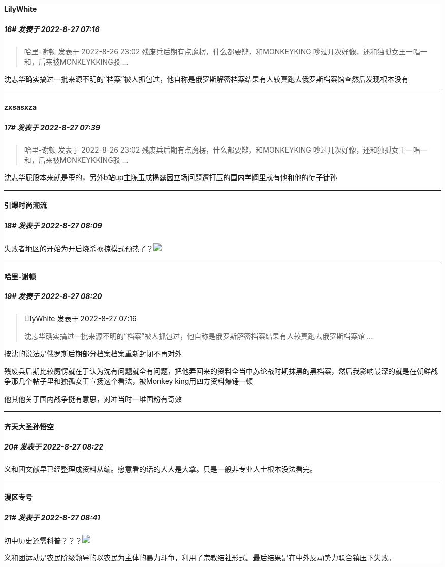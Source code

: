 ####  LilyWhite  
##### 16#       发表于 2022-8-27 07:16

<blockquote>哈里-谢顿 发表于 2022-8-26 23:02
残废兵后期有点魔楞，什么都要辩，和MONKEYKING 吵过几次好像，还和独孤女王一唱一和，后来被MONKEYKKING驳 ...</blockquote>
沈志华确实搞过一批来源不明的“档案”被人抓包过，他自称是俄罗斯解密档案结果有人较真跑去俄罗斯档案馆查然后发现根本没有

*****

####  zxsasxza  
##### 17#       发表于 2022-8-27 07:39

<blockquote>哈里-谢顿 发表于 2022-8-26 23:02
残废兵后期有点魔楞，什么都要辩，和MONKEYKING 吵过几次好像，还和独孤女王一唱一和，后来被MONKEYKKING驳 ...</blockquote>
沈志华屁股本来就是歪的，另外b站up主陈玉成揭露因立场问题遭打压的国内学阀里就有他和他的徒子徒孙

*****

####  引爆时尚潮流  
##### 18#       发表于 2022-8-27 08:09

失败者地区的开始为开启烧杀掳掠模式预热了？<img src="https://static.saraba1st.com/image/smiley/face2017/049.png" referrerpolicy="no-referrer">

*****

####  哈里-谢顿  
##### 19#       发表于 2022-8-27 08:20

<blockquote><a href="httphttps://bbs.saraba1st.com/2b/forum.php?mod=redirect&amp;goto=findpost&amp;pid=57231487&amp;ptid=2088899" target="_blank">LilyWhite 发表于 2022-8-27 07:16</a>

沈志华确实搞过一批来源不明的“档案”被人抓包过，他自称是俄罗斯解密档案结果有人较真跑去俄罗斯档案馆 ...</blockquote>
按沈的说法是俄罗斯后期部分档案档案重新封闭不再对外

残废兵后期比较魔愣就在于认为沈有问题就全有问题，把他弄回来的资料全当中苏论战时期抹黑的黑档案，然后我影响最深的就是在朝鲜战争那几个帖子里和独孤女王宣扬这个看法，被Monkey king用四方资料爆锤一顿

他其他关于国内战争挺有意思，对冲当时一堆国粉有奇效

*****

####  齐天大圣孙悟空  
##### 20#       发表于 2022-8-27 08:22

义和团文献早已经整理成资料从编。愿意看的话的人人是大拿。只是一般非专业人士根本没法看完。

*****

####  漫区专号  
##### 21#       发表于 2022-8-27 08:41

初中历史还需科普？？？<img src="https://static.saraba1st.com/image/smiley/face2017/067.png" referrerpolicy="no-referrer">  

义和团运动是农民阶级领导的以农民为主体的暴力斗争，利用了宗教结社形式。最后结果是在中外反动势力联合镇压下失败。
